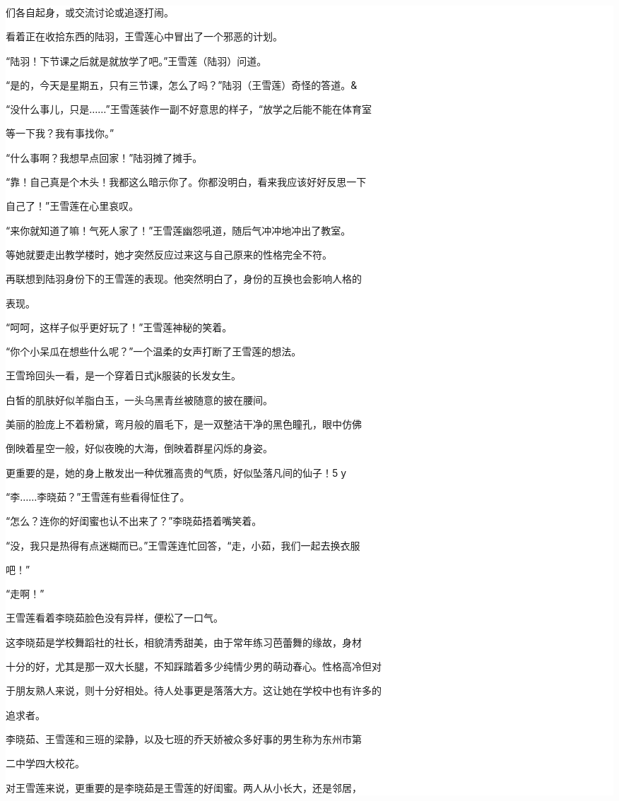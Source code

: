 们各自起身，或交流讨论或追逐打闹。

看着正在收拾东西的陆羽，王雪莲心中冒出了一个邪恶的计划。

“陆羽！下节课之后就是就放学了吧。”王雪莲（陆羽）问道。

“是的，今天是星期五，只有三节课，怎么了吗？”陆羽（王雪莲）奇怪的答道。&

“没什么事儿，只是……”王雪莲装作一副不好意思的样子，“放学之后能不能在体育室

等一下我？我有事找你。”

“什么事啊？我想早点回家！”陆羽摊了摊手。

“靠！自己真是个木头！我都这么暗示你了。你都没明白，看来我应该好好反思一下

自己了！”王雪莲在心里哀叹。

“来你就知道了嘛！气死人家了！”王雪莲幽怨吼道，随后气冲冲地冲出了教室。

等她就要走出教学楼时，她才突然反应过来这与自己原来的性格完全不符。

再联想到陆羽身份下的王雪莲的表现。他突然明白了，身份的互换也会影响人格的

表现。

“呵呵，这样子似乎更好玩了！”王雪莲神秘的笑着。

“你个小呆瓜在想些什么呢？”一个温柔的女声打断了王雪莲的想法。

王雪玲回头一看，是一个穿着日式jk服装的长发女生。

白皙的肌肤好似羊脂白玉，一头乌黑青丝被随意的披在腰间。

美丽的脸庞上不着粉黛，弯月般的眉毛下，是一双整洁干净的黑色瞳孔，眼中仿佛

倒映着星空一般，好似夜晚的大海，倒映着群星闪烁的身姿。

更重要的是，她的身上散发出一种优雅高贵的气质，好似坠落凡间的仙子！5 y

“李……李晓茹？”王雪莲有些看得怔住了。

“怎么？连你的好闺蜜也认不出来了？”李晓茹捂着嘴笑着。

“没，我只是热得有点迷糊而已。”王雪莲连忙回答，“走，小茹，我们一起去换衣服

吧！”

“走啊！”

王雪莲看着李晓茹脸色没有异样，便松了一口气。

这李晓茹是学校舞蹈社的社长，相貌清秀甜美，由于常年练习芭蕾舞的缘故，身材

十分的好，尤其是那一双大长腿，不知踩踏着多少纯情少男的萌动春心。性格高冷但对

于朋友熟人来说，则十分好相处。待人处事更是落落大方。这让她在学校中也有许多的

追求者。

李晓茹、王雪莲和三班的梁静，以及七班的乔天娇被众多好事的男生称为东州市第

二中学四大校花。

对王雪莲来说，更重要的是李晓茹是王雪莲的好闺蜜。两人从小长大，还是邻居，
